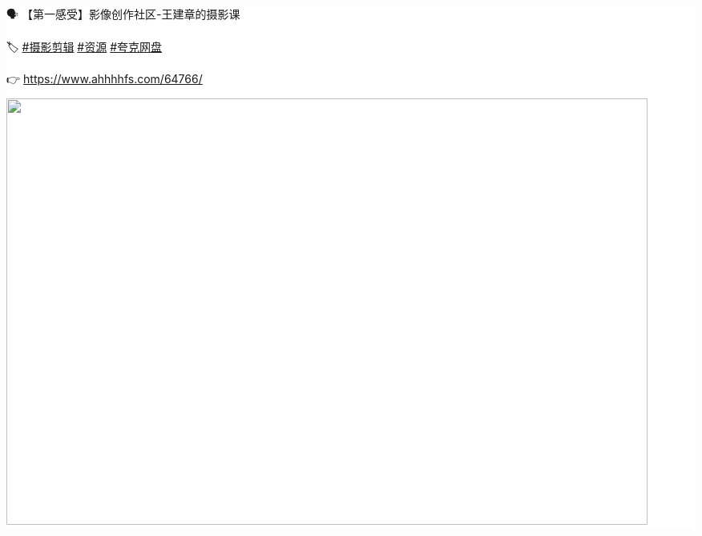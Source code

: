 <p><span class="emoji">🗣️</span> 【第一感受】影像创作社区-王建章的摄影课<br><br><span class="emoji">🏷️</span> <a href="https://t.me/abskoop/9058?q=%23%E6%91%84%E5%BD%B1%E5%89%AA%E8%BE%91">#摄影剪辑</a> <a href="https://t.me/abskoop/9058?q=%23%E8%B5%84%E6%BA%90">#资源</a> <a href="https://t.me/abskoop/9058?q=%23%E5%A4%B8%E5%85%8B%E7%BD%91%E7%9B%98">#夸克网盘</a><br><br><span class="emoji">👉</span> <a href="https://www.ahhhhfs.com/64766/" target="_blank" rel="noopener">https://www.ahhhhfs.com/64766/</a></p><img src="https://cdn5.cdn-telegram.org/file/Oqu9ex3walH83di6FA0AkAKwEh-K0P7KnhtJlUOwoBzMCETqAxsyM_4d2fVAWRCHN1SH_Nu9QhW49HPr9K1jUZwLAVqWabuUo7XiK-JM8VAY6czGFZBhZvuu7LwcFZIoU7RywQ7WB_rVMQBebBtcHJTK5EcU4XRG3wEKklL-2SC8BhZZUsdp_zZ2W6NMAPqq3Ld7mQsx-C_yPoSUGSn5sOOjZEfzJdBLMzzOm6MkXkHiWemyutH4XsJQpKRgvSMS5yX41qbk8LZuX7TMzfEthIxKNJpuR51Dpy32vPgbyvPisagoAShe8thJ1PXfMqfRv-HYqRu-HUSF42BRBTLEig.jpg" width="800" height="533" referrerpolicy="no-referrer">


